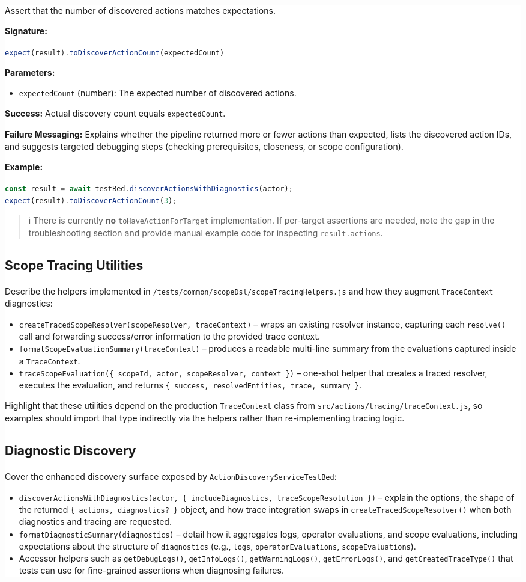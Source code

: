 Assert that the number of discovered actions matches expectations.

**Signature:**
```javascript
expect(result).toDiscoverActionCount(expectedCount)
```

**Parameters:**
- `expectedCount` (number): The expected number of discovered actions.

**Success:** Actual discovery count equals `expectedCount`.

**Failure Messaging:** Explains whether the pipeline returned more or fewer actions than expected, lists the discovered action IDs, and suggests targeted debugging steps (checking prerequisites, closeness, or scope configuration).

**Example:**
```javascript
const result = await testBed.discoverActionsWithDiagnostics(actor);
expect(result).toDiscoverActionCount(3);
```

> ℹ️ There is currently **no** `toHaveActionForTarget` implementation. If per-target assertions are needed, note the gap in the troubleshooting section and provide manual example code for inspecting `result.actions`.

## Scope Tracing Utilities

Describe the helpers implemented in `/tests/common/scopeDsl/scopeTracingHelpers.js` and how they augment `TraceContext` diagnostics:

- `createTracedScopeResolver(scopeResolver, traceContext)` – wraps an existing resolver instance, capturing each `resolve()` call and forwarding success/error information to the provided trace context.
- `formatScopeEvaluationSummary(traceContext)` – produces a readable multi-line summary from the evaluations captured inside a `TraceContext`.
- `traceScopeEvaluation({ scopeId, actor, scopeResolver, context })` – one-shot helper that creates a traced resolver, executes the evaluation, and returns `{ success, resolvedEntities, trace, summary }`.

Highlight that these utilities depend on the production `TraceContext` class from `src/actions/tracing/traceContext.js`, so examples should import that type indirectly via the helpers rather than re-implementing tracing logic.

## Diagnostic Discovery

Cover the enhanced discovery surface exposed by `ActionDiscoveryServiceTestBed`:

- `discoverActionsWithDiagnostics(actor, { includeDiagnostics, traceScopeResolution })` – explain the options, the shape of the returned `{ actions, diagnostics? }` object, and how trace integration swaps in `createTracedScopeResolver()` when both diagnostics and tracing are requested.
- `formatDiagnosticSummary(diagnostics)` – detail how it aggregates logs, operator evaluations, and scope evaluations, including expectations about the structure of `diagnostics` (e.g., `logs`, `operatorEvaluations`, `scopeEvaluations`).
- Accessor helpers such as `getDebugLogs()`, `getInfoLogs()`, `getWarningLogs()`, `getErrorLogs()`, and `getCreatedTraceType()` that tests can use for fine-grained assertions when diagnosing failures.
